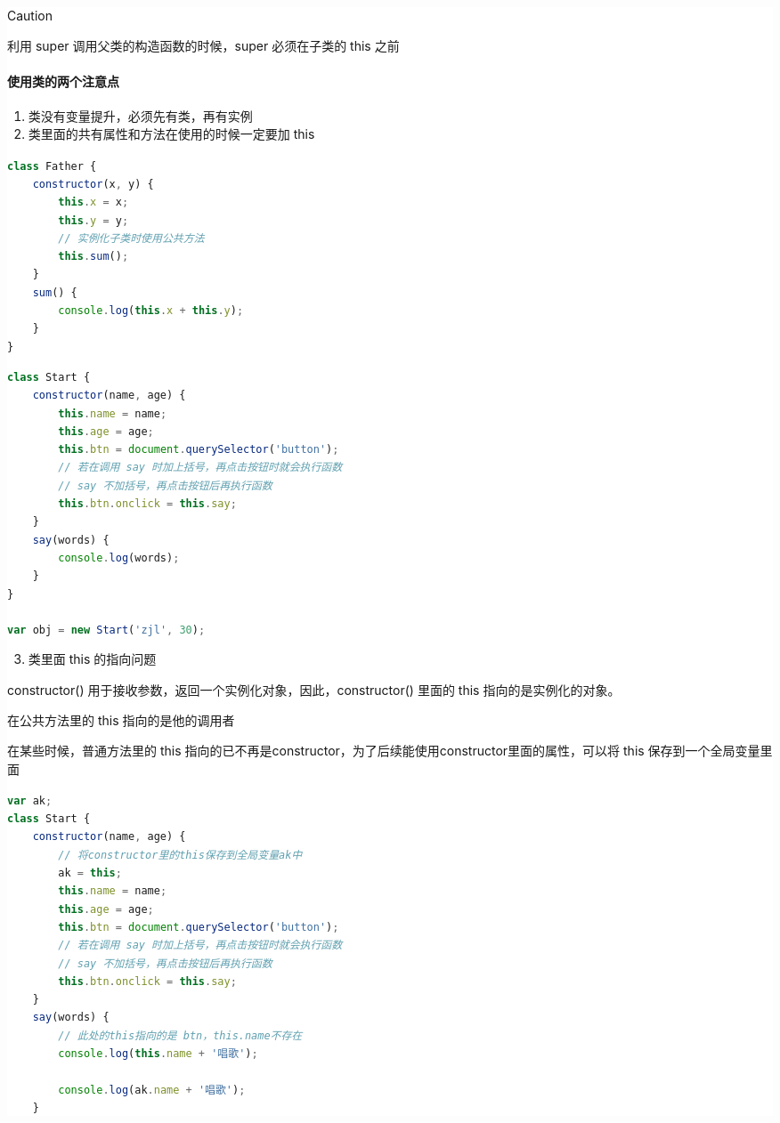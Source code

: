 > [!CAUTION]
>
> 利用 super 调用父类的构造函数的时候，super 必须在子类的 this 之前

#### 使用类的两个注意点

1. 类没有变量提升，必须先有类，再有实例
2. 类里面的共有属性和方法在使用的时候一定要加 this

```js
class Father {
    constructor(x, y) {
        this.x = x;
        this.y = y;
        // 实例化子类时使用公共方法
        this.sum();
    }
    sum() {
        console.log(this.x + this.y);
    }
}
```

```js
class Start {
    constructor(name, age) {
        this.name = name;
        this.age = age;
        this.btn = document.querySelector('button');
        // 若在调用 say 时加上括号，再点击按钮时就会执行函数
        // say 不加括号，再点击按钮后再执行函数
        this.btn.onclick = this.say;
    }
    say(words) {
        console.log(words);
    }
}

var obj = new Start('zjl', 30);
```

3. 类里面 this 的指向问题

constructor() 用于接收参数，返回一个实例化对象，因此，constructor() 里面的 this 指向的是实例化的对象。	

在公共方法里的 this 指向的是他的调用者

在某些时候，普通方法里的 this 指向的已不再是constructor，为了后续能使用constructor里面的属性，可以将 this 保存到一个全局变量里面

```js
var ak;
class Start {
    constructor(name, age) {
        // 将constructor里的this保存到全局变量ak中
        ak = this;
        this.name = name;
        this.age = age;
        this.btn = document.querySelector('button');
        // 若在调用 say 时加上括号，再点击按钮时就会执行函数
        // say 不加括号，再点击按钮后再执行函数
        this.btn.onclick = this.say;
    }
    say(words) {
        // 此处的this指向的是 btn，this.name不存在
        console.log(this.name + '唱歌');
        
        console.log(ak.name + '唱歌');
    }
```
